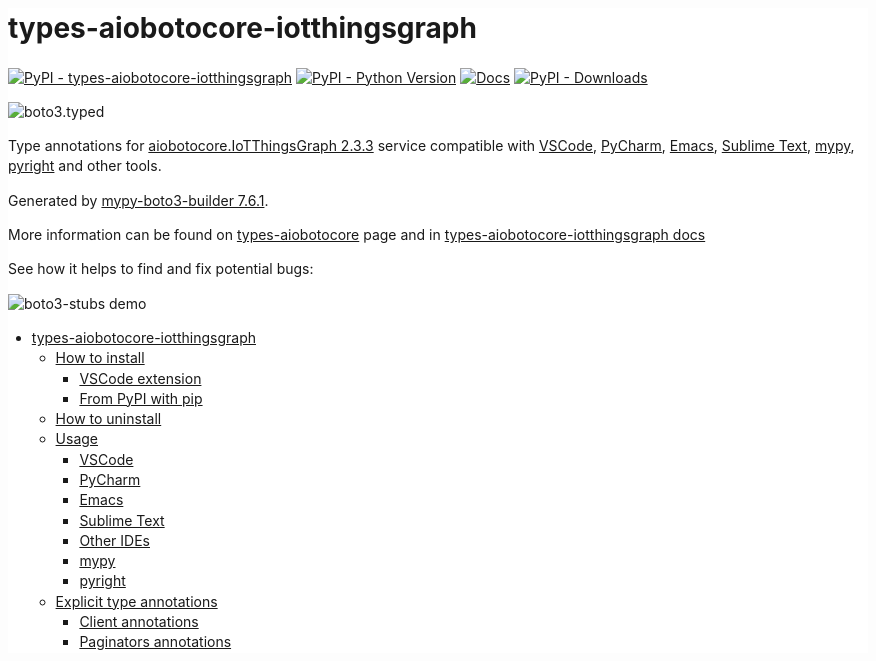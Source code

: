 <a id="types-aiobotocore-iotthingsgraph"></a>

# types-aiobotocore-iotthingsgraph

[![PyPI - types-aiobotocore-iotthingsgraph](https://img.shields.io/pypi/v/types-aiobotocore-iotthingsgraph.svg?color=blue)](https://pypi.org/project/types-aiobotocore-iotthingsgraph)
[![PyPI - Python Version](https://img.shields.io/pypi/pyversions/types-aiobotocore-iotthingsgraph.svg?color=blue)](https://pypi.org/project/types-aiobotocore-iotthingsgraph)
[![Docs](https://img.shields.io/readthedocs/mypy-boto3-builder.svg?color=blue)](https://mypy-boto3-builder.readthedocs.io/)
[![PyPI - Downloads](https://img.shields.io/pypi/dm/types-aiobotocore-iotthingsgraph?color=blue)](https://pypistats.org/packages/types-aiobotocore-iotthingsgraph)

![boto3.typed](https://github.com/youtype/mypy_boto3_builder/raw/main/logo.png)

Type annotations for
[aiobotocore.IoTThingsGraph 2.3.3](https://boto3.amazonaws.com/v1/documentation/api/latest/reference/services/iotthingsgraph.html#IoTThingsGraph)
service compatible with [VSCode](https://code.visualstudio.com/),
[PyCharm](https://www.jetbrains.com/pycharm/),
[Emacs](https://www.gnu.org/software/emacs/),
[Sublime Text](https://www.sublimetext.com/),
[mypy](https://github.com/python/mypy),
[pyright](https://github.com/microsoft/pyright) and other tools.

Generated by
[mypy-boto3-builder 7.6.1](https://github.com/youtype/mypy_boto3_builder).

More information can be found on
[types-aiobotocore](https://pypi.org/project/types-aiobotocore/) page and in
[types-aiobotocore-iotthingsgraph docs](https://youtype.github.io/types_aiobotocore_docs/types_aiobotocore_iotthingsgraph/)

See how it helps to find and fix potential bugs:

![boto3-stubs demo](https://github.com/youtype/mypy_boto3_builder/raw/main/demo.gif)

- [types-aiobotocore-iotthingsgraph](#types-aiobotocore-iotthingsgraph)
  - [How to install](#how-to-install)
    - [VSCode extension](#vscode-extension)
    - [From PyPI with pip](#from-pypi-with-pip)
  - [How to uninstall](#how-to-uninstall)
  - [Usage](#usage)
    - [VSCode](#vscode)
    - [PyCharm](#pycharm)
    - [Emacs](#emacs)
    - [Sublime Text](#sublime-text)
    - [Other IDEs](#other-ides)
    - [mypy](#mypy)
    - [pyright](#pyright)
  - [Explicit type annotations](#explicit-type-annotations)
    - [Client annotations](#client-annotations)
    - [Paginators annotations](#paginators-annotations)
